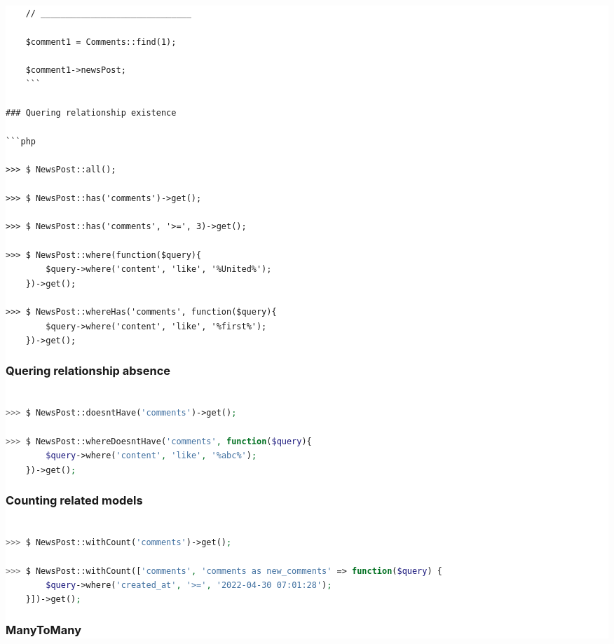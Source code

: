 ```
    // ______________________________

    $comment1 = Comments::find(1);

    $comment1->newsPost;
    ```

### Quering relationship existence

```php

>>> $ NewsPost::all();

>>> $ NewsPost::has('comments')->get();

>>> $ NewsPost::has('comments', '>=', 3)->get();

>>> $ NewsPost::where(function($query){
        $query->where('content', 'like', '%United%'); 
    })->get();

>>> $ NewsPost::whereHas('comments', function($query){
        $query->where('content', 'like', '%first%'); 
    })->get();

```

### Quering relationship absence

```php

>>> $ NewsPost::doesntHave('comments')->get();

>>> $ NewsPost::whereDoesntHave('comments', function($query){
        $query->where('content', 'like', '%abc%');
    })->get();

```

### Counting related models

```php

>>> $ NewsPost::withCount('comments')->get();

>>> $ NewsPost::withCount(['comments', 'comments as new_comments' => function($query) {
        $query->where('created_at', '>=', '2022-04-30 07:01:28');
    }])->get();

```


### ManyToMany
